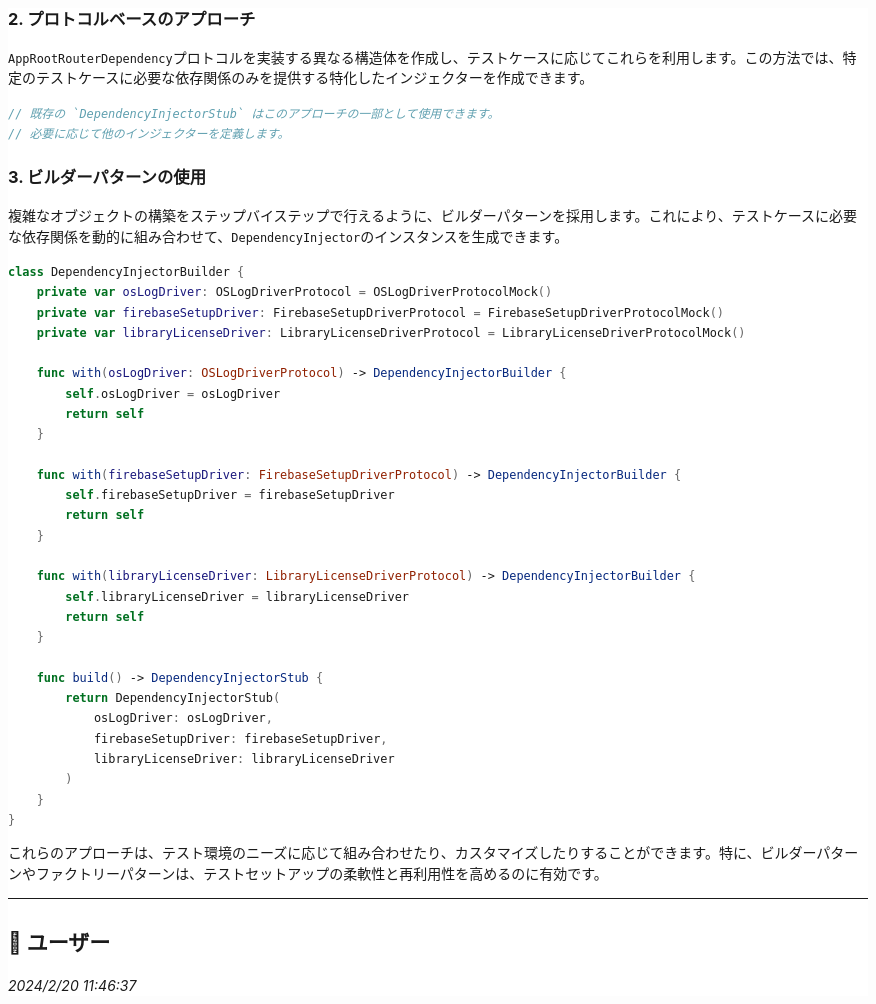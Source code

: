 ### 2. プロトコルベースのアプローチ

`AppRootRouterDependency`プロトコルを実装する異なる構造体を作成し、テストケースに応じてこれらを利用します。この方法では、特定のテストケースに必要な依存関係のみを提供する特化したインジェクターを作成できます。

```swift
// 既存の `DependencyInjectorStub` はこのアプローチの一部として使用できます。
// 必要に応じて他のインジェクターを定義します。
```

### 3. ビルダーパターンの使用

複雑なオブジェクトの構築をステップバイステップで行えるように、ビルダーパターンを採用します。これにより、テストケースに必要な依存関係を動的に組み合わせて、`DependencyInjector`のインスタンスを生成できます。

```swift
class DependencyInjectorBuilder {
    private var osLogDriver: OSLogDriverProtocol = OSLogDriverProtocolMock()
    private var firebaseSetupDriver: FirebaseSetupDriverProtocol = FirebaseSetupDriverProtocolMock()
    private var libraryLicenseDriver: LibraryLicenseDriverProtocol = LibraryLicenseDriverProtocolMock()

    func with(osLogDriver: OSLogDriverProtocol) -> DependencyInjectorBuilder {
        self.osLogDriver = osLogDriver
        return self
    }

    func with(firebaseSetupDriver: FirebaseSetupDriverProtocol) -> DependencyInjectorBuilder {
        self.firebaseSetupDriver = firebaseSetupDriver
        return self
    }

    func with(libraryLicenseDriver: LibraryLicenseDriverProtocol) -> DependencyInjectorBuilder {
        self.libraryLicenseDriver = libraryLicenseDriver
        return self
    }

    func build() -> DependencyInjectorStub {
        return DependencyInjectorStub(
            osLogDriver: osLogDriver,
            firebaseSetupDriver: firebaseSetupDriver,
            libraryLicenseDriver: libraryLicenseDriver
        )
    }
}
```

これらのアプローチは、テスト環境のニーズに応じて組み合わせたり、カスタマイズしたりすることができます。特に、ビルダーパターンやファクトリーパターンは、テストセットアップの柔軟性と再利用性を高めるのに有効です。

---

## 👤 ユーザー
*2024/2/20 11:46:37*
